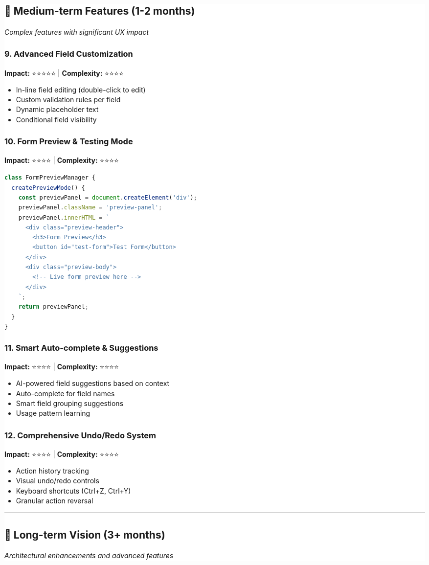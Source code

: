 
## **🎯 Medium-term Features (1-2 months)**
*Complex features with significant UX impact*

### 9. **Advanced Field Customization**
**Impact:** ⭐⭐⭐⭐⭐ | **Complexity:** ⭐⭐⭐⭐
- In-line field editing (double-click to edit)
- Custom validation rules per field
- Dynamic placeholder text
- Conditional field visibility

### 10. **Form Preview & Testing Mode**
**Impact:** ⭐⭐⭐⭐ | **Complexity:** ⭐⭐⭐⭐
```javascript
class FormPreviewManager {
  createPreviewMode() {
    const previewPanel = document.createElement('div');
    previewPanel.className = 'preview-panel';
    previewPanel.innerHTML = `
      <div class="preview-header">
        <h3>Form Preview</h3>
        <button id="test-form">Test Form</button>
      </div>
      <div class="preview-body">
        <!-- Live form preview here -->
      </div>
    `;
    return previewPanel;
  }
}
```

### 11. **Smart Auto-complete & Suggestions**
**Impact:** ⭐⭐⭐⭐ | **Complexity:** ⭐⭐⭐⭐
- AI-powered field suggestions based on context
- Auto-complete for field names
- Smart field grouping suggestions
- Usage pattern learning

### 12. **Comprehensive Undo/Redo System**
**Impact:** ⭐⭐⭐⭐ | **Complexity:** ⭐⭐⭐⭐
- Action history tracking
- Visual undo/redo controls
- Keyboard shortcuts (Ctrl+Z, Ctrl+Y)
- Granular action reversal

---

## **🌟 Long-term Vision (3+ months)**
*Architectural enhancements and advanced features*
